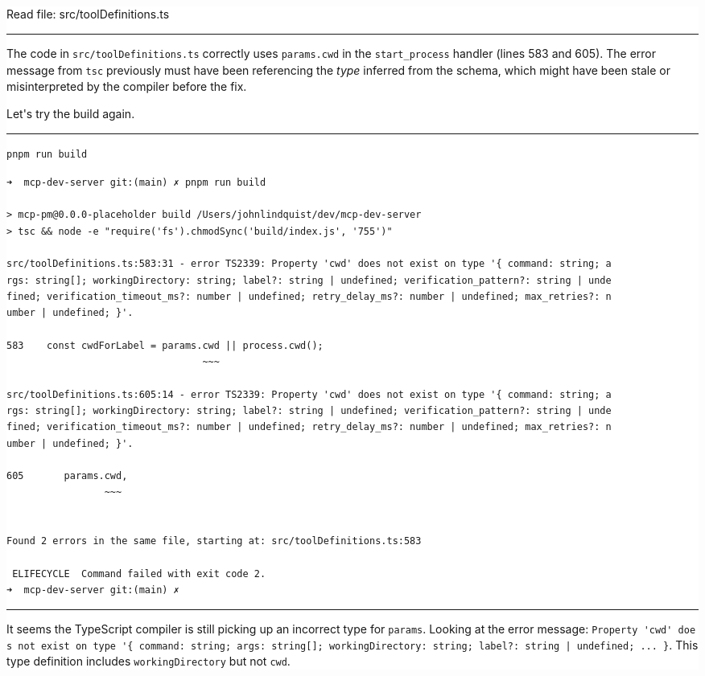 
Read file: src/toolDefinitions.ts

---

The code in `src/toolDefinitions.ts` correctly uses `params.cwd` in the `start_process` handler (lines 583 and 605). The error message from `tsc` previously must have been referencing the *type* inferred from the schema, which might have been stale or misinterpreted by the compiler before the fix.

Let's try the build again.

---

```bash
pnpm run build
```

```
➜  mcp-dev-server git:(main) ✗ pnpm run build

> mcp-pm@0.0.0-placeholder build /Users/johnlindquist/dev/mcp-dev-server
> tsc && node -e "require('fs').chmodSync('build/index.js', '755')"

src/toolDefinitions.ts:583:31 - error TS2339: Property 'cwd' does not exist on type '{ command: string; a
rgs: string[]; workingDirectory: string; label?: string | undefined; verification_pattern?: string | unde
fined; verification_timeout_ms?: number | undefined; retry_delay_ms?: number | undefined; max_retries?: n
umber | undefined; }'.

583    const cwdForLabel = params.cwd || process.cwd();
                                  ~~~

src/toolDefinitions.ts:605:14 - error TS2339: Property 'cwd' does not exist on type '{ command: string; a
rgs: string[]; workingDirectory: string; label?: string | undefined; verification_pattern?: string | unde
fined; verification_timeout_ms?: number | undefined; retry_delay_ms?: number | undefined; max_retries?: n
umber | undefined; }'.

605       params.cwd,
                 ~~~


Found 2 errors in the same file, starting at: src/toolDefinitions.ts:583

 ELIFECYCLE  Command failed with exit code 2.
➜  mcp-dev-server git:(main) ✗
```

---

It seems the TypeScript compiler is still picking up an incorrect type for `params`. Looking at the error message: `Property 'cwd' does not exist on type '{ command: string; args: string[]; workingDirectory: string; label?: string | undefined; ... }`. This type definition includes `workingDirectory` but not `cwd`.
